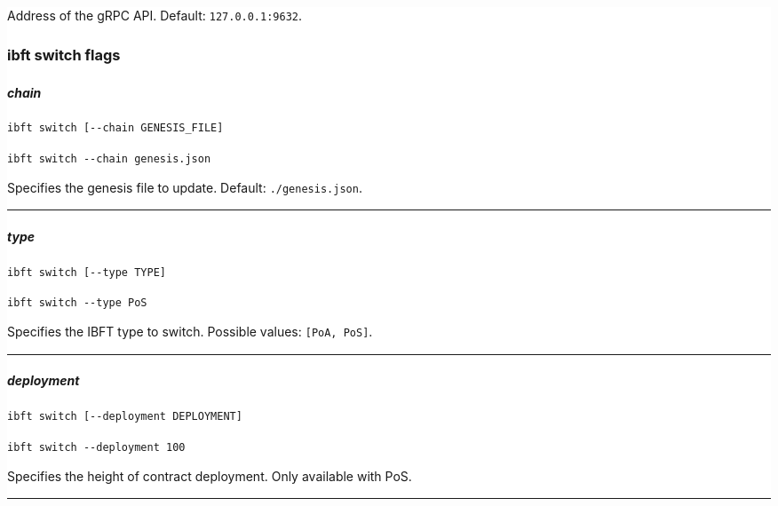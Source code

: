   </TabItem>
</Tabs>

Address of the gRPC API. Default: `127.0.0.1:9632`.

<h3>ibft switch flags</h3>

<h4><i>chain</i></h4>

<Tabs>
  <TabItem value="syntax" label="Syntax" default>

    ibft switch [--chain GENESIS_FILE]

  </TabItem>
  <TabItem value="example" label="Example">

    ibft switch --chain genesis.json

  </TabItem>
</Tabs>

Specifies the genesis file to update. Default: `./genesis.json`.

---

<h4><i>type</i></h4>

<Tabs>
  <TabItem value="syntax" label="Syntax" default>

    ibft switch [--type TYPE]

  </TabItem>
  <TabItem value="example" label="Example">

    ibft switch --type PoS

  </TabItem>
</Tabs>

Specifies the IBFT type to switch. Possible values: `[PoA, PoS]`.

---

<h4><i>deployment</i></h4>

<Tabs>
  <TabItem value="syntax" label="Syntax" default>

    ibft switch [--deployment DEPLOYMENT]

  </TabItem>
  <TabItem value="example" label="Example">

    ibft switch --deployment 100

  </TabItem>
</Tabs>

Specifies the height of contract deployment. Only available with PoS.

---